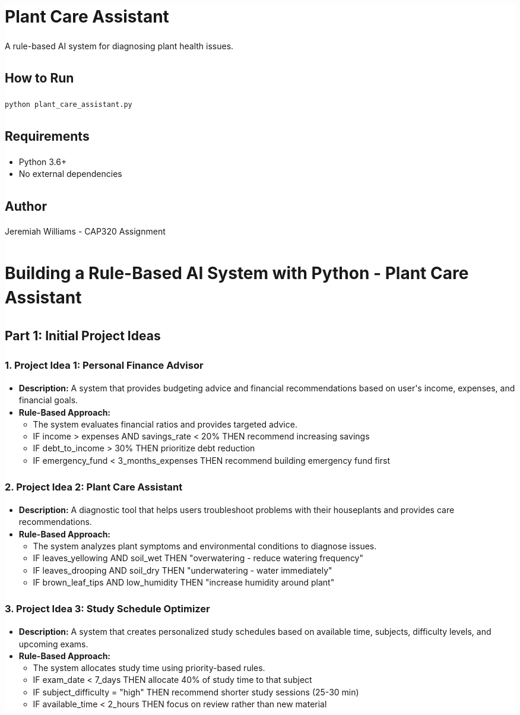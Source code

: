 # Plant Care Assistant

A rule-based AI system for diagnosing plant health issues.

## How to Run
```
python plant_care_assistant.py
```

## Requirements
- Python 3.6+
- No external dependencies

## Author
Jeremiah Williams - CAP320 Assignment


# Building a Rule-Based AI System with Python - Plant Care Assistant

## Part 1: Initial Project Ideas

### 1. Project Idea 1: Personal Finance Advisor
* **Description:** A system that provides budgeting advice and financial recommendations based on user's income, expenses, and financial goals.
* **Rule-Based Approach:**
  * The system evaluates financial ratios and provides targeted advice.
  * IF income > expenses AND savings_rate < 20% THEN recommend increasing savings
  * IF debt_to_income > 30% THEN prioritize debt reduction
  * IF emergency_fund < 3_months_expenses THEN recommend building emergency fund first

### 2. Project Idea 2: Plant Care Assistant
* **Description:** A diagnostic tool that helps users troubleshoot problems with their houseplants and provides care recommendations.
* **Rule-Based Approach:**
  * The system analyzes plant symptoms and environmental conditions to diagnose issues.
  * IF leaves_yellowing AND soil_wet THEN "overwatering - reduce watering frequency"
  * IF leaves_drooping AND soil_dry THEN "underwatering - water immediately"
  * IF brown_leaf_tips AND low_humidity THEN "increase humidity around plant"

### 3. Project Idea 3: Study Schedule Optimizer
* **Description:** A system that creates personalized study schedules based on available time, subjects, difficulty levels, and upcoming exams.
* **Rule-Based Approach:**
  * The system allocates study time using priority-based rules.
  * IF exam_date < 7_days THEN allocate 40% of study time to that subject
  * IF subject_difficulty = "high" THEN recommend shorter study sessions (25-30 min)
  * IF available_time < 2_hours THEN focus on review rather than new material
